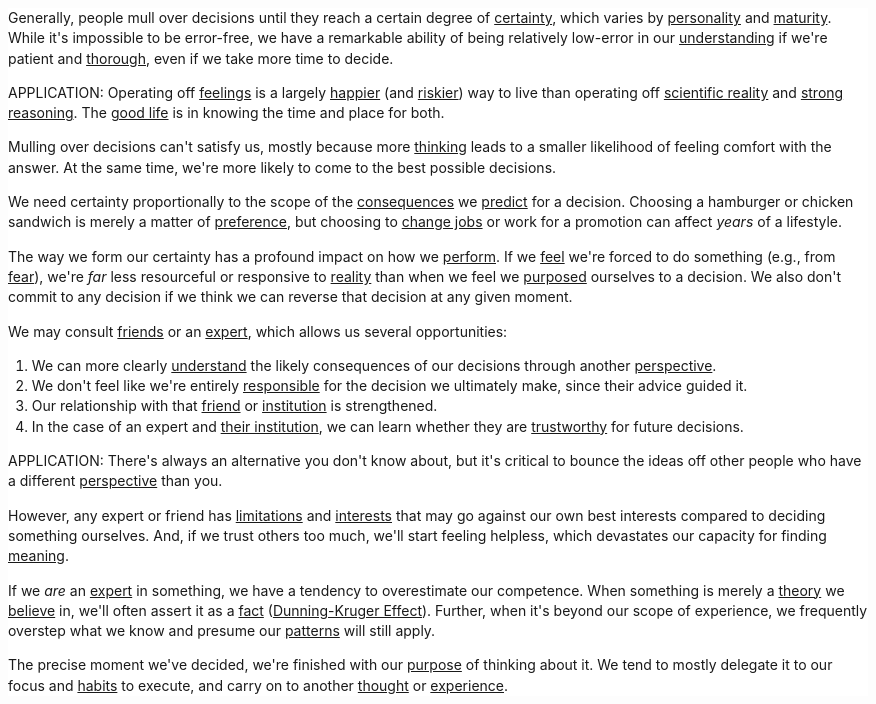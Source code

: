 Generally, people mull over decisions until they reach a certain degree of [certainty](understanding-certainty.md), which varies by [personality](personality.md) and [maturity](maturity.md). While it's impossible to be error-free, we have a remarkable ability of being relatively low-error in our [understanding](understanding.md) if we're patient and [thorough](science.md), even if we take more time to decide.

APPLICATION: Operating off [feelings](mind-feelings.md) is a largely [happier](mind-feelings-happiness.md) (and [riskier](safety.md)) way to live than operating off [scientific reality](science.md) and [strong reasoning](logic.md). The [good life](goodlife.md) is in knowing the time and place for both.

Mulling over decisions can't satisfy us, mostly because more [thinking](logic.md) leads to a smaller likelihood of feeling comfort with the answer. At the same time, we're more likely to come to the best possible decisions.

We need certainty proportionally to the scope of the [consequences](results.md) we [predict](imagination.md) for a decision. Choosing a hamburger or chicken sandwich is merely a matter of [preference](decisions.md), but choosing to [change jobs](jobs-1_why.md) or work for a promotion can affect *years* of a lifestyle.

The way we form our certainty has a profound impact on how we [perform](results.md). If we [feel](mind-feelings.md) we're forced to do something (e.g., from [fear](mind-feelings-fear.md)), we're *far* less resourceful or responsive to [reality](reality.md) than when we feel we [purposed](purpose.md) ourselves to a decision. We also don't commit to any decision if we think we can reverse that decision at any given moment.

We may consult [friends](hardship-friends.md) or an [expert](jobs-specialization.md), which allows us several opportunities:

1. We can more clearly [understand](understanding.md) the likely consequences of our decisions through another [perspective](image.md).
2. We don't feel like we're entirely [responsible](meaning.md) for the decision we ultimately make, since their advice guided it.
3. Our relationship with that [friend](hardship-friends.md) or [institution](groups-large.md) is strengthened.
4. In the case of an expert and [their institution](groups-large.md), we can learn whether they are [trustworthy](trust.md) for future decisions.

APPLICATION: There's always an alternative you don't know about, but it's critical to bounce the ideas off other people who have a different [perspective](image.md) than you.

However, any expert or friend has [limitations](mind-bias.md) and [interests](purpose.md) that may go against our own best interests compared to deciding something ourselves. And, if we trust others too much, we'll start feeling helpless, which devastates our capacity for finding [meaning](meaning.md).

If we *are* an [expert](jobs-specialization.md) in something, we have a tendency to overestimate our competence. When something is merely a [theory](imagination.md) we [believe](understanding-certainty.md) in, we'll often assert it as a [fact](reality.md) ([Dunning-Kruger Effect](mind-bias.md)). Further, when it's beyond our scope of experience, we frequently overstep what we know and presume our [patterns](symbols.md) will still apply.

The precise moment we've decided, we're finished with our [purpose](purpose.md) of thinking about it. We tend to mostly delegate it to our focus and [habits](habits.md) to execute, and carry on to another [thought](imagination.md) or [experience](reality.md).
